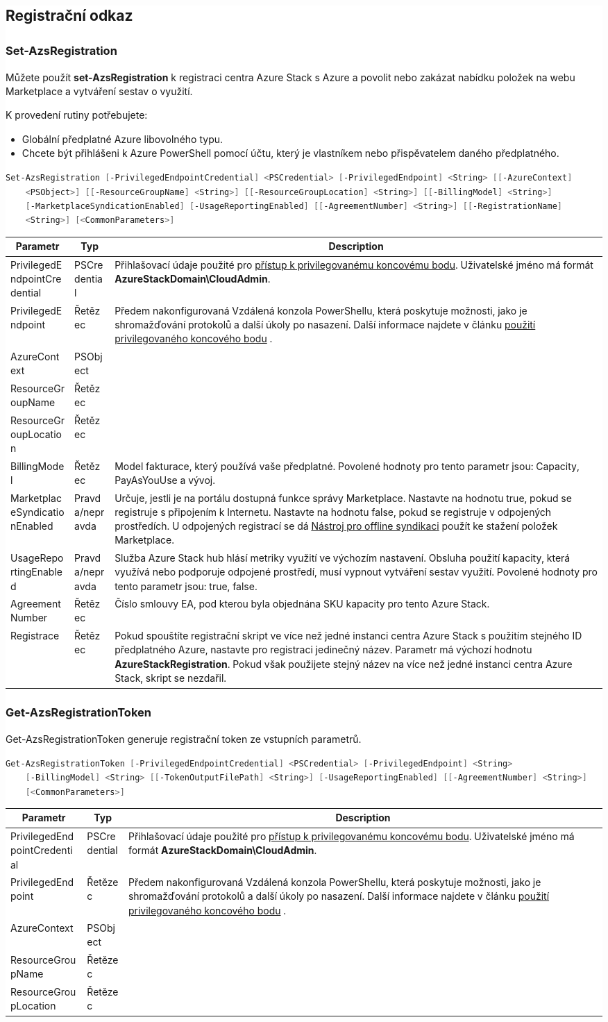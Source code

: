## <a name="registration-reference"></a>Registrační odkaz

### <a name="set-azsregistration"></a>Set-AzsRegistration

Můžete použít **set-AzsRegistration** k registraci centra Azure Stack s Azure a povolit nebo zakázat nabídku položek na webu Marketplace a vytváření sestav o využití.

K provedení rutiny potřebujete:

- Globální předplatné Azure libovolného typu.
- Chcete být přihlášeni k Azure PowerShell pomocí účtu, který je vlastníkem nebo přispěvatelem daného předplatného.

```powershell
Set-AzsRegistration [-PrivilegedEndpointCredential] <PSCredential> [-PrivilegedEndpoint] <String> [[-AzureContext]
    <PSObject>] [[-ResourceGroupName] <String>] [[-ResourceGroupLocation] <String>] [[-BillingModel] <String>]
    [-MarketplaceSyndicationEnabled] [-UsageReportingEnabled] [[-AgreementNumber] <String>] [[-RegistrationName]
    <String>] [<CommonParameters>]
```

| Parametr | Typ | Description |
|-------------------------------|--------------|-------------------------------------------------------------------------------------------------------------------------------------------------------------------------------------------------------------------------------------------------------------------------------------------------------------------------------------|
| PrivilegedEndpointCredential | PSCredential | Přihlašovací údaje použité pro [přístup k privilegovanému koncovému bodu](azure-stack-privileged-endpoint.md#access-the-privileged-endpoint). Uživatelské jméno má formát **AzureStackDomain\CloudAdmin**. |
| PrivilegedEndpoint | Řetězec | Předem nakonfigurovaná Vzdálená konzola PowerShellu, která poskytuje možnosti, jako je shromažďování protokolů a další úkoly po nasazení. Další informace najdete v článku [použití privilegovaného koncového bodu](azure-stack-privileged-endpoint.md#access-the-privileged-endpoint) . |
| AzureContext | PSObject |  |
| ResourceGroupName | Řetězec |  |
| ResourceGroupLocation | Řetězec |  |
| BillingModel | Řetězec | Model fakturace, který používá vaše předplatné. Povolené hodnoty pro tento parametr jsou: Capacity, PayAsYouUse a vývoj. |
| MarketplaceSyndicationEnabled | Pravda/nepravda | Určuje, jestli je na portálu dostupná funkce správy Marketplace. Nastavte na hodnotu true, pokud se registruje s připojením k Internetu. Nastavte na hodnotu false, pokud se registruje v odpojených prostředích. U odpojených registrací se dá [Nástroj pro offline syndikaci](azure-stack-download-azure-marketplace-item.md?pivots=state-disconnected) použít ke stažení položek Marketplace. |
| UsageReportingEnabled | Pravda/nepravda | Služba Azure Stack hub hlásí metriky využití ve výchozím nastavení. Obsluha použití kapacity, která využívá nebo podporuje odpojené prostředí, musí vypnout vytváření sestav využití. Povolené hodnoty pro tento parametr jsou: true, false. |
| AgreementNumber | Řetězec | Číslo smlouvy EA, pod kterou byla objednána SKU kapacity pro tento Azure Stack. |
| Registrace | Řetězec | Pokud spouštíte registrační skript ve více než jedné instanci centra Azure Stack s použitím stejného ID předplatného Azure, nastavte pro registraci jedinečný název. Parametr má výchozí hodnotu **AzureStackRegistration**. Pokud však použijete stejný název na více než jedné instanci centra Azure Stack, skript se nezdařil. |

### <a name="get-azsregistrationtoken"></a>Get-AzsRegistrationToken

Get-AzsRegistrationToken generuje registrační token ze vstupních parametrů.

```powershell  
Get-AzsRegistrationToken [-PrivilegedEndpointCredential] <PSCredential> [-PrivilegedEndpoint] <String>
    [-BillingModel] <String> [[-TokenOutputFilePath] <String>] [-UsageReportingEnabled] [[-AgreementNumber] <String>]
    [<CommonParameters>]
```
| Parametr | Typ | Description |
|-------------------------------|--------------|-------------|
| PrivilegedEndpointCredential | PSCredential | Přihlašovací údaje použité pro [přístup k privilegovanému koncovému bodu](azure-stack-privileged-endpoint.md#access-the-privileged-endpoint). Uživatelské jméno má formát **AzureStackDomain\CloudAdmin**. |
| PrivilegedEndpoint | Řetězec |  Předem nakonfigurovaná Vzdálená konzola PowerShellu, která poskytuje možnosti, jako je shromažďování protokolů a další úkoly po nasazení. Další informace najdete v článku [použití privilegovaného koncového bodu](azure-stack-privileged-endpoint.md#access-the-privileged-endpoint) . |
| AzureContext | PSObject |  |
| ResourceGroupName | Řetězec |  |
| ResourceGroupLocation | Řetězec |  |